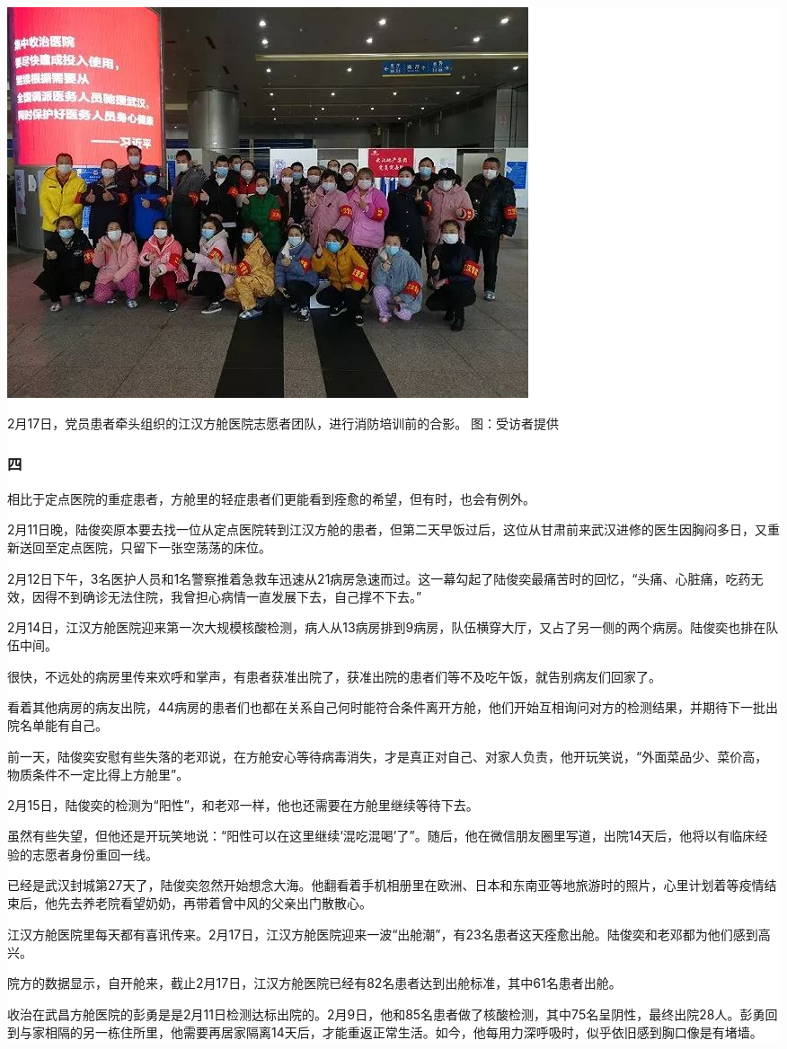 ![](/images/post/5ef3fe06b76e1cc608fb036c1301b57c.jpg)

2月17日，党员患者牵头组织的江汉方舱医院志愿者团队，进行消防培训前的合影。 图：受访者提供

  

  

### **四**  

相比于定点医院的重症患者，方舱里的轻症患者们更能看到痊愈的希望，但有时，也会有例外。

2月11日晚，陆俊奕原本要去找一位从定点医院转到江汉方舱的患者，但第二天早饭过后，这位从甘肃前来武汉进修的医生因胸闷多日，又重新送回至定点医院，只留下一张空荡荡的床位。

2月12日下午，3名医护人员和1名警察推着急救车迅速从21病房急速而过。这一幕勾起了陆俊奕最痛苦时的回忆，“头痛、心脏痛，吃药无效，因得不到确诊无法住院，我曾担心病情一直发展下去，自己撑不下去。”

2月14日，江汉方舱医院迎来第一次大规模核酸检测，病人从13病房排到9病房，队伍横穿大厅，又占了另一侧的两个病房。陆俊奕也排在队伍中间。

很快，不远处的病房里传来欢呼和掌声，有患者获准出院了，获准出院的患者们等不及吃午饭，就告别病友们回家了。

看着其他病房的病友出院，44病房的患者们也都在关系自己何时能符合条件离开方舱，他们开始互相询问对方的检测结果，并期待下一批出院名单能有自己。

前一天，陆俊奕安慰有些失落的老邓说，在方舱安心等待病毒消失，才是真正对自己、对家人负责，他开玩笑说，“外面菜品少、菜价高，物质条件不一定比得上方舱里”。

2月15日，陆俊奕的检测为“阳性”，和老邓一样，他也还需要在方舱里继续等待下去。

虽然有些失望，但他还是开玩笑地说：“阳性可以在这里继续‘混吃混喝’了”。随后，他在微信朋友圈里写道，出院14天后，他将以有临床经验的志愿者身份重回一线。

已经是武汉封城第27天了，陆俊奕忽然开始想念大海。他翻看着手机相册里在欧洲、日本和东南亚等地旅游时的照片，心里计划着等疫情结束后，他先去养老院看望奶奶，再带着曾中风的父亲出门散散心。

江汉方舱医院里每天都有喜讯传来。2月17日，江汉方舱医院迎来一波“出舱潮”，有23名患者这天痊愈出舱。陆俊奕和老邓都为他们感到高兴。

院方的数据显示，自开舱来，截止2月17日，江汉方舱医院已经有82名患者达到出舱标准，其中61名患者出舱。

收治在武昌方舱医院的彭勇是是2月11日检测达标出院的。2月9日，他和85名患者做了核酸检测，其中75名呈阴性，最终出院28人。彭勇回到与家相隔的另一栋住所里，他需要再居家隔离14天后，才能重返正常生活。如今，他每用力深呼吸时，似乎依旧感到胸口像是有堵墙。
